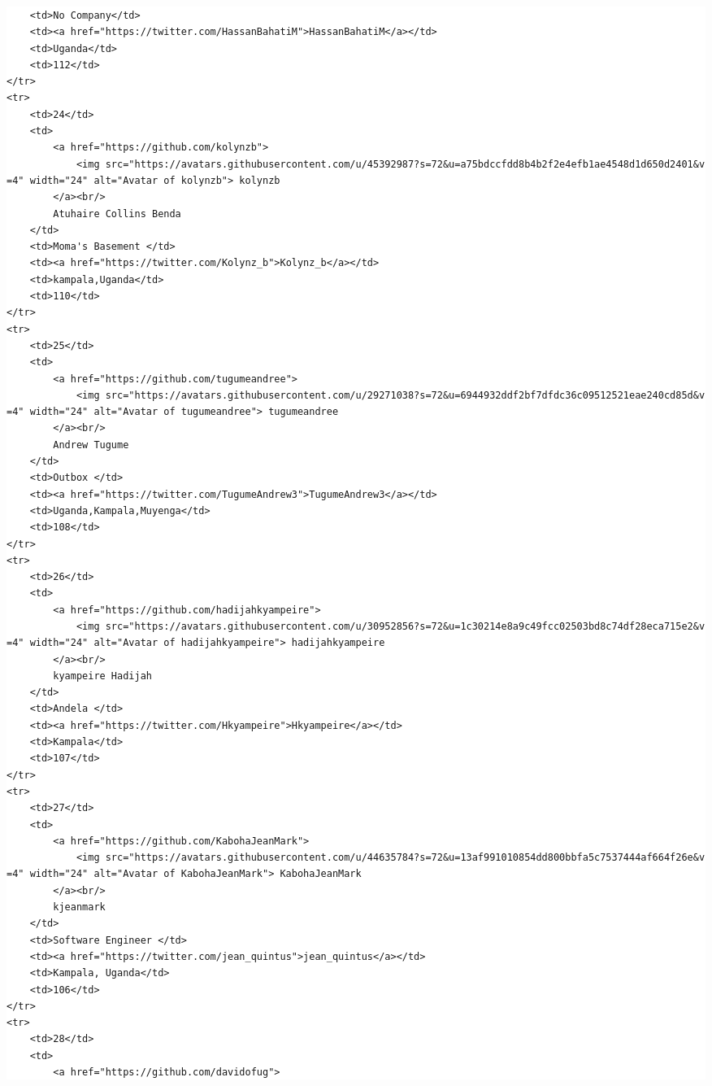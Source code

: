		<td>No Company</td>
		<td><a href="https://twitter.com/HassanBahatiM">HassanBahatiM</a></td>
		<td>Uganda</td>
		<td>112</td>
	</tr>
	<tr>
		<td>24</td>
		<td>
			<a href="https://github.com/kolynzb">
				<img src="https://avatars.githubusercontent.com/u/45392987?s=72&u=a75bdccfdd8b4b2f2e4efb1ae4548d1d650d2401&v=4" width="24" alt="Avatar of kolynzb"> kolynzb
			</a><br/>
			Atuhaire Collins Benda
		</td>
		<td>Moma's Basement </td>
		<td><a href="https://twitter.com/Kolynz_b">Kolynz_b</a></td>
		<td>kampala,Uganda</td>
		<td>110</td>
	</tr>
	<tr>
		<td>25</td>
		<td>
			<a href="https://github.com/tugumeandree">
				<img src="https://avatars.githubusercontent.com/u/29271038?s=72&u=6944932ddf2bf7dfdc36c09512521eae240cd85d&v=4" width="24" alt="Avatar of tugumeandree"> tugumeandree
			</a><br/>
			Andrew Tugume
		</td>
		<td>Outbox </td>
		<td><a href="https://twitter.com/TugumeAndrew3">TugumeAndrew3</a></td>
		<td>Uganda,Kampala,Muyenga</td>
		<td>108</td>
	</tr>
	<tr>
		<td>26</td>
		<td>
			<a href="https://github.com/hadijahkyampeire">
				<img src="https://avatars.githubusercontent.com/u/30952856?s=72&u=1c30214e8a9c49fcc02503bd8c74df28eca715e2&v=4" width="24" alt="Avatar of hadijahkyampeire"> hadijahkyampeire
			</a><br/>
			kyampeire Hadijah
		</td>
		<td>Andela </td>
		<td><a href="https://twitter.com/Hkyampeire">Hkyampeire</a></td>
		<td>Kampala</td>
		<td>107</td>
	</tr>
	<tr>
		<td>27</td>
		<td>
			<a href="https://github.com/KabohaJeanMark">
				<img src="https://avatars.githubusercontent.com/u/44635784?s=72&u=13af991010854dd800bbfa5c7537444af664f26e&v=4" width="24" alt="Avatar of KabohaJeanMark"> KabohaJeanMark
			</a><br/>
			kjeanmark
		</td>
		<td>Software Engineer </td>
		<td><a href="https://twitter.com/jean_quintus">jean_quintus</a></td>
		<td>Kampala, Uganda</td>
		<td>106</td>
	</tr>
	<tr>
		<td>28</td>
		<td>
			<a href="https://github.com/davidofug">